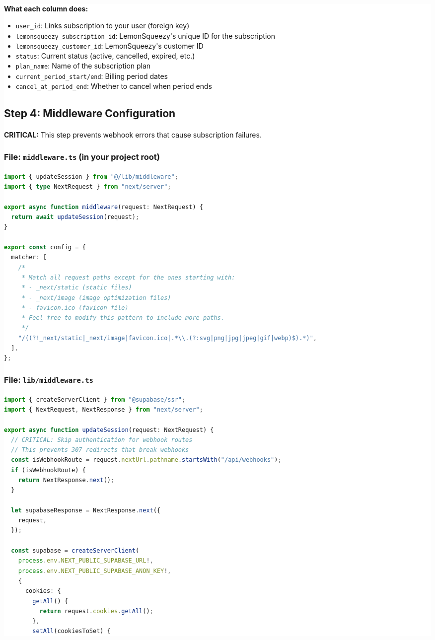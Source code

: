 **What each column does:**

- `user_id`: Links subscription to your user (foreign key)
- `lemonsqueezy_subscription_id`: LemonSqueezy's unique ID for the subscription
- `lemonsqueezy_customer_id`: LemonSqueezy's customer ID
- `status`: Current status (active, cancelled, expired, etc.)
- `plan_name`: Name of the subscription plan
- `current_period_start/end`: Billing period dates
- `cancel_at_period_end`: Whether to cancel when period ends

## Step 4: Middleware Configuration

**CRITICAL:** This step prevents webhook errors that cause subscription failures.

### File: `middleware.ts` (in your project root)

```typescript
import { updateSession } from "@/lib/middleware";
import { type NextRequest } from "next/server";

export async function middleware(request: NextRequest) {
  return await updateSession(request);
}

export const config = {
  matcher: [
    /*
     * Match all request paths except for the ones starting with:
     * - _next/static (static files)
     * - _next/image (image optimization files)
     * - favicon.ico (favicon file)
     * Feel free to modify this pattern to include more paths.
     */
    "/((?!_next/static|_next/image|favicon.ico|.*\\.(?:svg|png|jpg|jpeg|gif|webp)$).*)",
  ],
};
```

### File: `lib/middleware.ts`

```typescript
import { createServerClient } from "@supabase/ssr";
import { NextRequest, NextResponse } from "next/server";

export async function updateSession(request: NextRequest) {
  // CRITICAL: Skip authentication for webhook routes
  // This prevents 307 redirects that break webhooks
  const isWebhookRoute = request.nextUrl.pathname.startsWith("/api/webhooks");
  if (isWebhookRoute) {
    return NextResponse.next();
  }

  let supabaseResponse = NextResponse.next({
    request,
  });

  const supabase = createServerClient(
    process.env.NEXT_PUBLIC_SUPABASE_URL!,
    process.env.NEXT_PUBLIC_SUPABASE_ANON_KEY!,
    {
      cookies: {
        getAll() {
          return request.cookies.getAll();
        },
        setAll(cookiesToSet) {
```